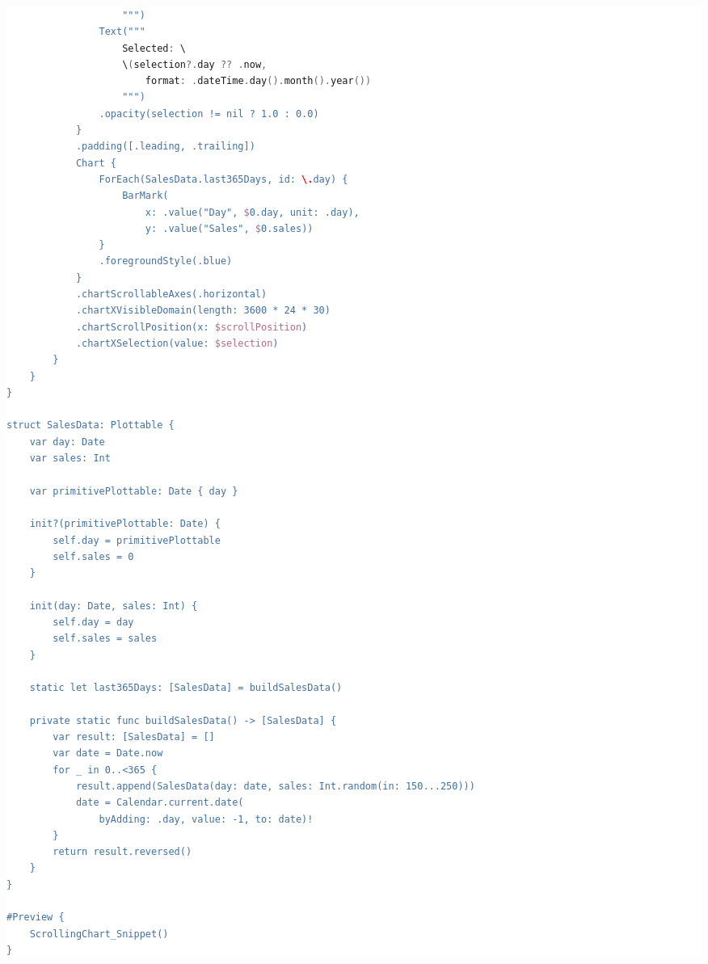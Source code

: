 ```swift
                    """)
                Text("""
                    Selected: \
                    \(selection?.day ?? .now,
                        format: .dateTime.day().month().year())
                    """)
                .opacity(selection != nil ? 1.0 : 0.0)
            }
            .padding([.leading, .trailing])
            Chart {
                ForEach(SalesData.last365Days, id: \.day) {
                    BarMark(
                        x: .value("Day", $0.day, unit: .day),
                        y: .value("Sales", $0.sales))
                }
                .foregroundStyle(.blue)
            }
            .chartScrollableAxes(.horizontal)
            .chartXVisibleDomain(length: 3600 * 24 * 30)
            .chartScrollPosition(x: $scrollPosition)
            .chartXSelection(value: $selection)
        }
    }
}

struct SalesData: Plottable {
    var day: Date
    var sales: Int

    var primitivePlottable: Date { day }

    init?(primitivePlottable: Date) {
        self.day = primitivePlottable
        self.sales = 0
    }

    init(day: Date, sales: Int) {
        self.day = day
        self.sales = sales
    }

    static let last365Days: [SalesData] = buildSalesData()

    private static func buildSalesData() -> [SalesData] {
        var result: [SalesData] = []
        var date = Date.now
        for _ in 0..<365 {
            result.append(SalesData(day: date, sales: Int.random(in: 150...250)))
            date = Calendar.current.date(
                byAdding: .day, value: -1, to: date)!
        }
        return result.reversed()
    }
}

#Preview {
    ScrollingChart_Snippet()
}
```

